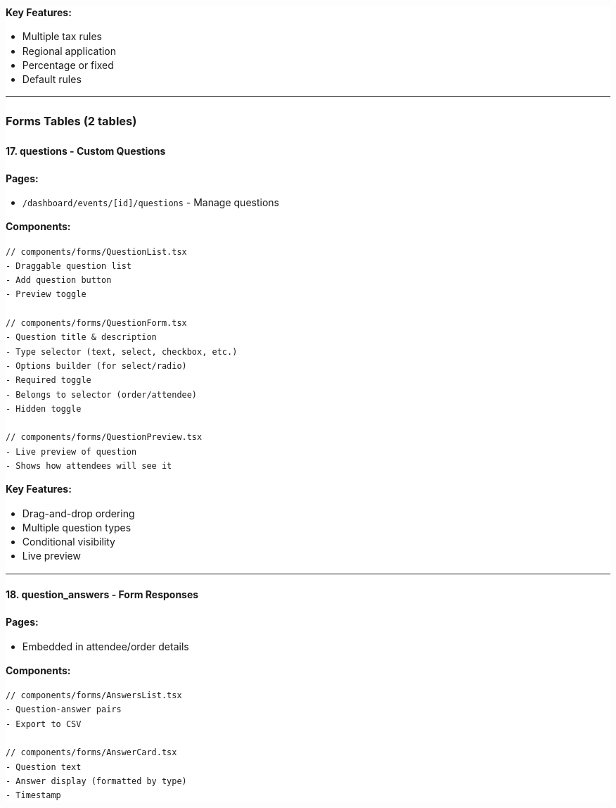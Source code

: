 **Key Features:**
- Multiple tax rules
- Regional application
- Percentage or fixed
- Default rules

---

### **Forms Tables (2 tables)**

#### 17. **questions** - Custom Questions
**Pages:**
- `/dashboard/events/[id]/questions` - Manage questions

**Components:**
```tsx
// components/forms/QuestionList.tsx
- Draggable question list
- Add question button
- Preview toggle

// components/forms/QuestionForm.tsx
- Question title & description
- Type selector (text, select, checkbox, etc.)
- Options builder (for select/radio)
- Required toggle
- Belongs to selector (order/attendee)
- Hidden toggle

// components/forms/QuestionPreview.tsx
- Live preview of question
- Shows how attendees will see it
```

**Key Features:**
- Drag-and-drop ordering
- Multiple question types
- Conditional visibility
- Live preview

---

#### 18. **question_answers** - Form Responses
**Pages:**
- Embedded in attendee/order details

**Components:**
```tsx
// components/forms/AnswersList.tsx
- Question-answer pairs
- Export to CSV

// components/forms/AnswerCard.tsx
- Question text
- Answer display (formatted by type)
- Timestamp
```
